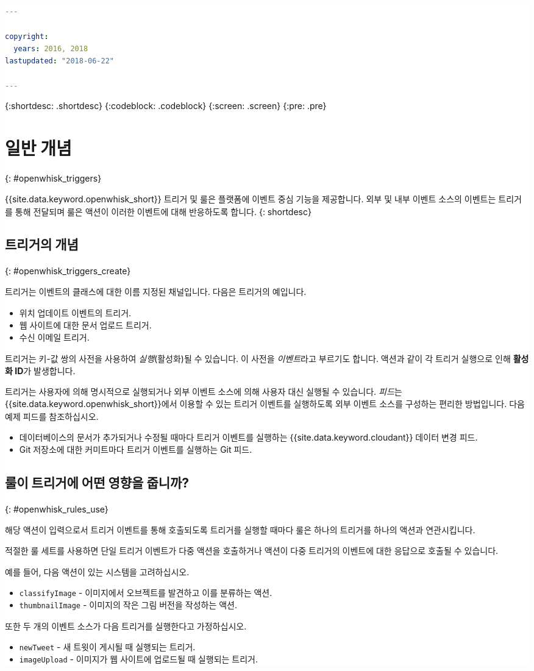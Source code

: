 ```yaml
---

copyright:
  years: 2016, 2018
lastupdated: "2018-06-22"

---
```


{:shortdesc: .shortdesc}
{:codeblock: .codeblock}
{:screen: .screen}
{:pre: .pre}

# 일반 개념
{: #openwhisk_triggers}

{{site.data.keyword.openwhisk_short}} 트리거 및 룰은 플랫폼에 이벤트 중심 기능을 제공합니다. 외부 및 내부 이벤트 소스의 이벤트는 트리거를 통해 전달되며 룰은 액션이 이러한 이벤트에 대해 반응하도록 합니다.
{: shortdesc}

## 트리거의 개념
{: #openwhisk_triggers_create}

트리거는 이벤트의 클래스에 대한 이름 지정된 채널입니다. 다음은 트리거의 예입니다.
- 위치 업데이트 이벤트의 트리거.
- 웹 사이트에 대한 문서 업로드 트리거.
- 수신 이메일 트리거.

트리거는 키-값 쌍의 사전을 사용하여 *실행*(활성화)될 수 있습니다. 이 사전을 *이벤트*라고 부르기도 합니다. 액션과 같이 각 트리거 실행으로 인해 **활성화 ID**가 발생합니다.

트리거는 사용자에 의해 명시적으로 실행되거나 외부 이벤트 소스에 의해 사용자 대신 실행될 수 있습니다.
*피드*는 {{site.data.keyword.openwhisk_short}}에서 이용할 수 있는 트리거 이벤트를 실행하도록 외부 이벤트 소스를 구성하는 편리한 방법입니다. 다음 예제 피드를 참조하십시오.
- 데이터베이스의 문서가 추가되거나 수정될 때마다 트리거 이벤트를 실행하는 {{site.data.keyword.cloudant}} 데이터 변경 피드.
- Git 저장소에 대한 커미트마다 트리거 이벤트를 실행하는 Git 피드.

## 룰이 트리거에 어떤 영향을 줍니까?
{: #openwhisk_rules_use}

해당 액션이 입력으로서 트리거 이벤트를 통해 호출되도록 트리거를 실행할 때마다 룰은 하나의 트리거를 하나의 액션과 연관시킵니다.

적절한 룰 세트를 사용하면 단일 트리거 이벤트가 다중 액션을 호출하거나 액션이 다중 트리거의 이벤트에 대한 응답으로 호출될 수 있습니다.

예를 들어, 다음 액션이 있는 시스템을 고려하십시오.
- `classifyImage` - 이미지에서 오브젝트를 발견하고 이를 분류하는 액션.
- `thumbnailImage` - 이미지의 작은 그림 버전을 작성하는 액션.

또한 두 개의 이벤트 소스가 다음 트리거를 실행한다고 가정하십시오.
- `newTweet` - 새 트윗이 게시될 때 실행되는 트리거.
- `imageUpload` - 이미지가 웹 사이트에 업로드될 때 실행되는 트리거.

